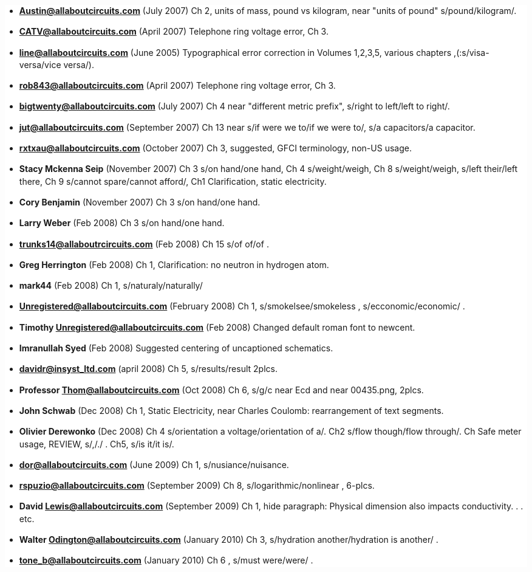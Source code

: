 - **Austin@allaboutcircuits.com** (July 2007) Ch 2, units of mass, pound vs kilogram, near \"units of pound\" s/pound/kilogram/.

- **CATV@allaboutcircuits.com** (April 2007) Telephone ring voltage error, Ch 3.

- **line@allaboutcircuits.com** (June 2005) Typographical error correction in Volumes 1,2,3,5, various chapters ,(:s/visa-versa/vice versa/).

- **rob843@allaboutcircuits.com** (April 2007) Telephone ring voltage error, Ch 3.

- **bigtwenty@allaboutcircuits.com** (July 2007) Ch 4 near "different metric prefix", s/right to left/left to right/.

- **jut@allaboutcircuits.com** (September 2007) Ch 13 near s/if were we to/if we were to/, s/a capacitors/a capacitor.

- **rxtxau@allaboutcircuits.com** (October 2007) Ch 3, suggested, GFCI terminology, non-US usage.

- **Stacy Mckenna Seip** (November 2007) Ch 3 s/on hand/one hand, Ch 4 s/weight/weigh, Ch 8 s/weight/weigh, s/left their/left there, Ch 9 s/cannot spare/cannot afford/, Ch1 Clarification, static electricity.

- **Cory Benjamin** (November 2007) Ch 3 s/on hand/one hand.

- **Larry Weber** (Feb 2008) Ch 3 s/on hand/one hand.

- **trunks14@allaboutrcircuits.com** (Feb 2008) Ch 15 s/of of/of .

- **Greg Herrington** (Feb 2008) Ch 1, Clarification: no neutron in hydrogen atom.

- **mark44** (Feb 2008) Ch 1, s/naturaly/naturally/

- **Unregistered@allaboutcircuits.com** (February 2008) Ch 1, s/smokelsee/smokeless , s/ecconomic/economic/ .

- **Timothy Unregistered@allaboutcircuits.com** (Feb 2008) Changed default roman font to newcent.

- **Imranullah Syed** (Feb 2008) Suggested centering of uncaptioned schematics.

- **davidr@insyst_ltd.com** (april 2008) Ch 5, s/results/result 2plcs.

- **Professor Thom@allaboutcircuits.com** (Oct 2008) Ch 6, s/g/c near Ecd and near 00435.png, 2plcs.

- **John Schwab** (Dec 2008) Ch 1, Static Electricity, near Charles Coulomb: rearrangement of text segments.

- **Olivier Derewonko** (Dec 2008) Ch 4 s/orientation a voltage/orientation of a/. Ch2 s/flow though/flow through/. Ch Safe meter usage, REVIEW, s/,/./ . Ch5, s/is it/it is/.

- **dor@allaboutcircuits.com** (June 2009) Ch 1, s/nusiance/nuisance.

- **rspuzio@allaboutcircuits.com** (September 2009) Ch 8, s/logarithmic/nonlinear , 6-plcs.

- **David Lewis@allaboutcircuits.com** (September 2009) Ch 1, hide paragraph: Physical dimension also impacts conductivity. . . etc.

- **Walter Odington@allaboutcircuits.com** (January 2010) Ch 3, s/hydration another/hydration is another/ .

- **tone_b@allaboutcircuits.com** (January 2010) Ch 6 , s/must were/were/ .

